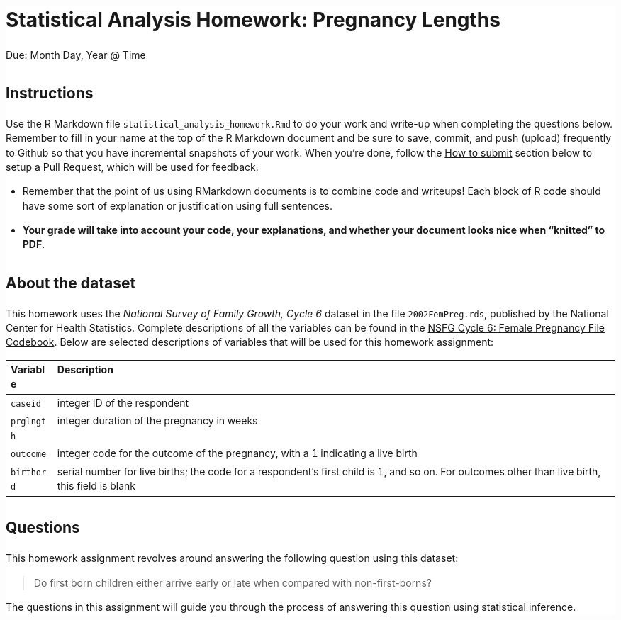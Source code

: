 Statistical Analysis Homework: Pregnancy Lengths
================
Due: Month Day, Year @ Time

## Instructions

Use the R Markdown file `statistical_analysis_homework.Rmd` to do your
work and write-up when completing the questions below. Remember to fill
in your name at the top of the R Markdown document and be sure to save,
commit, and push (upload) frequently to Github so that you have
incremental snapshots of your work. When you’re done, follow the [How to
submit](#how-to-submit) section below to setup a Pull Request, which
will be used for feedback.

  - Remember that the point of us using RMarkdown documents is to
    combine code and writeups\! Each block of R code should have some
    sort of explanation or justification using full sentences.

  - **Your grade will take into account your code, your explanations,
    and whether your document looks nice when “knitted” to PDF**.

## About the dataset

This homework uses the *National Survey of Family Growth, Cycle 6*
dataset in the file `2002FemPreg.rds`, published by the National Center
for Health Statistics. Complete descriptions of all the variables can be
found in the [NSFG Cycle 6: Female Pregnancy File
Codebook](http://www.icpsr.umich.edu/nsfg6/Controller?displayPage=codeBook&fileCode=PREG&section=&subSec=).
Below are selected descriptions of variables that will be used for this
homework
assignment:

| Variable   | Description                                                                                                                                     |
| :--------- | :---------------------------------------------------------------------------------------------------------------------------------------------- |
| `caseid`   | integer ID of the respondent                                                                                                                    |
| `prglngth` | integer duration of the pregnancy in weeks                                                                                                      |
| `outcome`  | integer code for the outcome of the pregnancy, with a 1 indicating a live birth                                                                 |
| `birthord` | serial number for live births; the code for a respondent’s first child is 1, and so on. For outcomes other than live birth, this field is blank |

## Questions

This homework assignment revolves around answering the following
question using this dataset:

> Do first born children either arrive early or late when compared with
> non-first-borns?

The questions in this assignment will guide you through the process of
answering this question using statistical inference.
